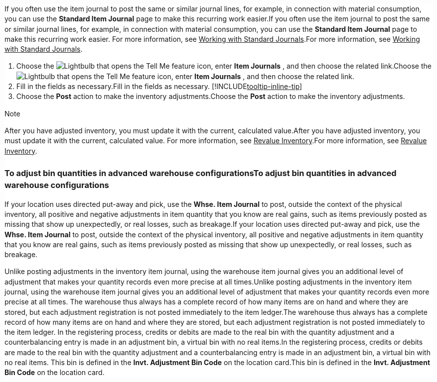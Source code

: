 <span data-ttu-id="3262d-248">If you often use the item journal to post the same or similar journal lines, for example, in connection with material consumption, you can use the **Standard Item Journal** page to make this recurring work easier.</span><span class="sxs-lookup"><span data-stu-id="3262d-248">If you often use the item journal to post the same or similar journal lines, for example, in connection with material consumption, you can use the **Standard Item Journal** page to make this recurring work easier.</span></span> <span data-ttu-id="3262d-249">For more information, see [Working with Standard Journals](ui-work-general-journals.md#working-with-standard-journals).</span><span class="sxs-lookup"><span data-stu-id="3262d-249">For more information, see [Working with Standard Journals](ui-work-general-journals.md#working-with-standard-journals).</span></span>

1. <span data-ttu-id="3262d-250">Choose the ![Lightbulb that opens the Tell Me feature](media/ui-search/search_small.png "Tell me what you want to do") icon, enter **Item Journals** , and then choose the related link.</span><span class="sxs-lookup"><span data-stu-id="3262d-250">Choose the ![Lightbulb that opens the Tell Me feature](media/ui-search/search_small.png "Tell me what you want to do") icon, enter **Item Journals** , and then choose the related link.</span></span>
2. <span data-ttu-id="3262d-251">Fill in the fields as necessary.</span><span class="sxs-lookup"><span data-stu-id="3262d-251">Fill in the fields as necessary.</span></span> [!INCLUDE[tooltip-inline-tip](includes/tooltip-inline-tip_md.md)]
3. <span data-ttu-id="3262d-252">Choose the **Post** action to make the inventory adjustments.</span><span class="sxs-lookup"><span data-stu-id="3262d-252">Choose the **Post** action to make the inventory adjustments.</span></span>

> [!NOTE]  
>   <span data-ttu-id="3262d-253">After you have adjusted inventory, you must update it with the current, calculated value.</span><span class="sxs-lookup"><span data-stu-id="3262d-253">After you have adjusted inventory, you must update it with the current, calculated value.</span></span> <span data-ttu-id="3262d-254">For more information, see [Revalue Inventory](inventory-how-revalue-inventory.md).</span><span class="sxs-lookup"><span data-stu-id="3262d-254">For more information, see [Revalue Inventory](inventory-how-revalue-inventory.md).</span></span>

### <a name="to-adjust-bin-quantities-in-advanced-warehouse-configurations"></a><span data-ttu-id="3262d-255">To adjust bin quantities in advanced warehouse configurations</span><span class="sxs-lookup"><span data-stu-id="3262d-255">To adjust bin quantities in advanced warehouse configurations</span></span>  
<span data-ttu-id="3262d-256">If your location uses directed put-away and pick, use the **Whse. Item Journal** to post, outside the context of the physical inventory, all positive and negative adjustments in item quantity that you know are real gains, such as items previously posted as missing that show up unexpectedly, or real losses, such as breakage.</span><span class="sxs-lookup"><span data-stu-id="3262d-256">If your location uses directed put-away and pick, use the **Whse. Item Journal** to post, outside the context of the physical inventory, all positive and negative adjustments in item quantity that you know are real gains, such as items previously posted as missing that show up unexpectedly, or real losses, such as breakage.</span></span>  

<span data-ttu-id="3262d-257">Unlike posting adjustments in the inventory item journal, using the warehouse item journal gives you an additional level of adjustment that makes your quantity records even more precise at all times.</span><span class="sxs-lookup"><span data-stu-id="3262d-257">Unlike posting adjustments in the inventory item journal, using the warehouse item journal gives you an additional level of adjustment that makes your quantity records even more precise at all times.</span></span> <span data-ttu-id="3262d-258">The warehouse thus always has a complete record of how many items are on hand and where they are stored, but each adjustment registration is not posted immediately to the item ledger.</span><span class="sxs-lookup"><span data-stu-id="3262d-258">The warehouse thus always has a complete record of how many items are on hand and where they are stored, but each adjustment registration is not posted immediately to the item ledger.</span></span> <span data-ttu-id="3262d-259">In the registering process, credits or debits are made to the real bin with the quantity adjustment and a counterbalancing entry is made in an adjustment bin, a virtual bin with no real items.</span><span class="sxs-lookup"><span data-stu-id="3262d-259">In the registering process, credits or debits are made to the real bin with the quantity adjustment and a counterbalancing entry is made in an adjustment bin, a virtual bin with no real items.</span></span> <span data-ttu-id="3262d-260">This bin is defined in the **Invt. Adjustment Bin Code** on the location card.</span><span class="sxs-lookup"><span data-stu-id="3262d-260">This bin is defined in the **Invt. Adjustment Bin Code** on the location card.</span></span>
